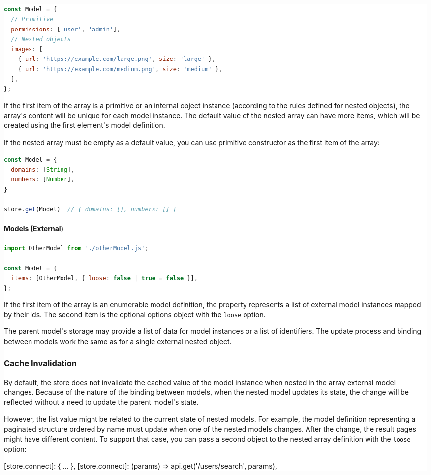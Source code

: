```javascript
const Model = {
  // Primitive
  permissions: ['user', 'admin'],
  // Nested objects
  images: [
    { url: 'https://example.com/large.png', size: 'large' },
    { url: 'https://example.com/medium.png', size: 'medium' },
  ],
};
```

If the first item of the array is a primitive or an internal object instance (according to the rules defined for nested objects), the array's content will be unique for each model instance. The default value of the nested array can have more items, which will be created using the first element's model definition.

If the nested array must be empty as a default value, you can use primitive constructor as the first item of the array:

```javascript
const Model = {
  domains: [String],
  numbers: [Number],
}

store.get(Model); // { domains: [], numbers: [] }
```

#### Models (External)

```javascript
import OtherModel from './otherModel.js';

const Model = {
  items: [OtherModel, { loose: false | true = false }],
};
```

If the first item of the array is an enumerable model definition, the property represents a list of external model instances mapped by their ids. The second item is the optional options object with the `loose` option.

The parent model's storage may provide a list of data for model instances or a list of identifiers. The update process and binding between models work the same as for a single external nested object.

### Cache Invalidation

By default, the store does not invalidate the cached value of the model instance when nested in the array external model changes. Because of the nature of the binding between models, when the nested model updates its state, the change will be reflected without a need to update the parent model's state.

However, the list value might be related to the current state of nested models. For example, the model definition representing a paginated structure ordered by name must update when one of the nested models changes. After the change, the result pages might have different content. To support that case, you can pass a second object to the nested array definition with the `loose` option:


  [store.connect]: { ... },
  [store.connect]: (params) => api.get('/users/search', params),